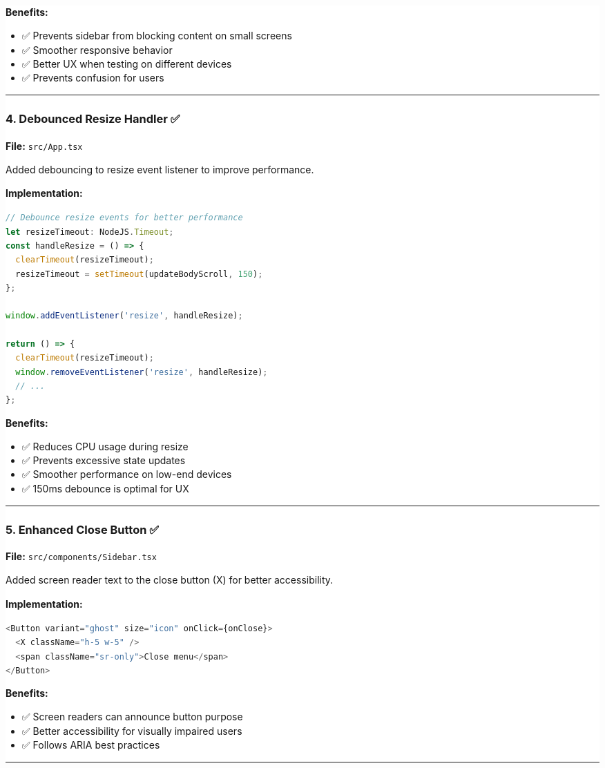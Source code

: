 **Benefits:**
- ✅ Prevents sidebar from blocking content on small screens
- ✅ Smoother responsive behavior
- ✅ Better UX when testing on different devices
- ✅ Prevents confusion for users

---

### 4. **Debounced Resize Handler** ✅
**File:** `src/App.tsx`

Added debouncing to resize event listener to improve performance.

**Implementation:**
```typescript
// Debounce resize events for better performance
let resizeTimeout: NodeJS.Timeout;
const handleResize = () => {
  clearTimeout(resizeTimeout);
  resizeTimeout = setTimeout(updateBodyScroll, 150);
};

window.addEventListener('resize', handleResize);

return () => {
  clearTimeout(resizeTimeout);
  window.removeEventListener('resize', handleResize);
  // ...
};
```

**Benefits:**
- ✅ Reduces CPU usage during resize
- ✅ Prevents excessive state updates
- ✅ Smoother performance on low-end devices
- ✅ 150ms debounce is optimal for UX

---

### 5. **Enhanced Close Button** ✅
**File:** `src/components/Sidebar.tsx`

Added screen reader text to the close button (X) for better accessibility.

**Implementation:**
```typescript
<Button variant="ghost" size="icon" onClick={onClose}>
  <X className="h-5 w-5" />
  <span className="sr-only">Close menu</span>
</Button>
```

**Benefits:**
- ✅ Screen readers can announce button purpose
- ✅ Better accessibility for visually impaired users
- ✅ Follows ARIA best practices

---